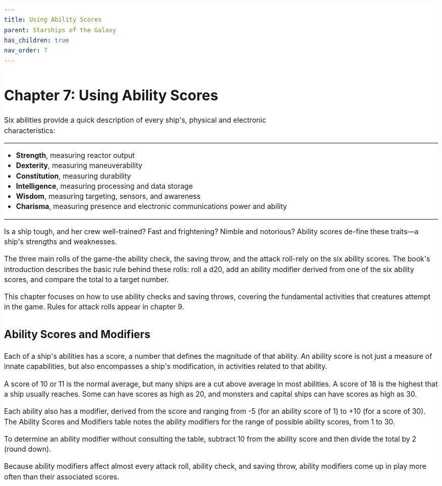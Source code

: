 ```yaml
---
title: Using Ability Scores
parent: Starships of the Galaxy
has_children: true
nav_order: 7
---
```




# Chapter 7: Using Ability Scores

Six abilities provide a quick description of every ship's, physical and electronic<br> characteristics:<br>
___

- **Strength**, measuring reactor output
- **Dexterity**, measuring maneuverability
- **Constitution**, measuring durability
- **Intelligence**, measuring processing and data storage 
- **Wisdom**, measuring targeting, sensors, and awareness
- **Charisma**, measuring presence and electronic communications power and ability

___

Is a ship tough, and her crew well-trained? Fast and frightening? Nimble and notorious? Ability scores de-fine these traits&mdash;a ship's strengths and weaknesses.

The three main rolls of the game-the ability check, the saving throw, and the attack roll-rely on the six ability scores. The book's introduction describes the basic rule behind these rolls: roll a d20, add an ability modifier derived from one of the six ability scores, and compare the total to a target number.

This chapter focuses on how to use ability checks and saving throws, covering the fundamental activities that creatures attempt in the game. Rules for attack rolls appear in chapter 9.

## Ability Scores and Modifiers
Each of a ship's abilities has a score, a number that defines the magnitude of that ability. An ability score is not just a measure of innate capabilities, but also encompasses a ship's modification, in activities related to that ability.

A score of 10 or 11 is the normal average, but many ships are a cut above average in most abilities. A score of 18 is the highest that a ship usually reaches. Some can have scores as high as 20, and monsters and capital ships can have scores as high as 30.

Each ability also has a modifier, derived from the score and ranging from -5 (for an ability score of 1) to +10 (for a score of 30). The Ability Scores and Modifiers table notes the ability modifiers for the range of possible ability scores, from 1 to 30.

To determine an ability modifier without consulting the table, subtract 10 from the ability score and then divide the total by 2 (round down).

Because ability modifiers affect almost every attack roll, ability check, and saving throw, ability modifiers come up in play more often than their associated scores.
